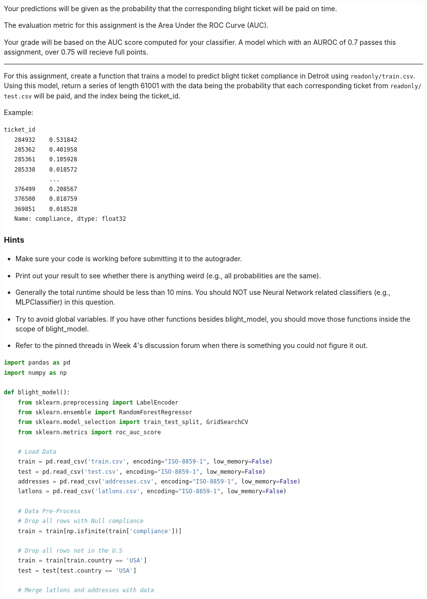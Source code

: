 Your predictions will be given as the probability that the corresponding blight ticket will be paid on time.

The evaluation metric for this assignment is the Area Under the ROC Curve (AUC). 

Your grade will be based on the AUC score computed for your classifier. A model which with an AUROC of 0.7 passes this assignment, over 0.75 will recieve full points.
___

For this assignment, create a function that trains a model to predict blight ticket compliance in Detroit using `readonly/train.csv`. Using this model, return a series of length 61001 with the data being the probability that each corresponding ticket from `readonly/test.csv` will be paid, and the index being the ticket_id.

Example:

    ticket_id
       284932    0.531842
       285362    0.401958
       285361    0.105928
       285338    0.018572
                 ...
       376499    0.208567
       376500    0.818759
       369851    0.018528
       Name: compliance, dtype: float32
       
### Hints

* Make sure your code is working before submitting it to the autograder.

* Print out your result to see whether there is anything weird (e.g., all probabilities are the same).

* Generally the total runtime should be less than 10 mins. You should NOT use Neural Network related classifiers (e.g., MLPClassifier) in this question. 

* Try to avoid global variables. If you have other functions besides blight_model, you should move those functions inside the scope of blight_model.

* Refer to the pinned threads in Week 4's discussion forum when there is something you could not figure it out.


```python
import pandas as pd
import numpy as np

def blight_model():
    from sklearn.preprocessing import LabelEncoder
    from sklearn.ensemble import RandomForestRegressor
    from sklearn.model_selection import train_test_split, GridSearchCV
    from sklearn.metrics import roc_auc_score
    
    # Load Data
    train = pd.read_csv('train.csv', encoding="ISO-8859-1", low_memory=False)
    test = pd.read_csv('test.csv', encoding="ISO-8859-1", low_memory=False)
    addresses = pd.read_csv('addresses.csv', encoding="ISO-8859-1", low_memory=False)
    latlons = pd.read_csv('latlons.csv', encoding="ISO-8859-1", low_memory=False)
    
    # Data Pre-Process
    # Drop all rows with Null compliance
    train = train[np.isfinite(train['compliance'])]
    
    # Drop all rows not in the U.S
    train = train[train.country == 'USA']
    test = test[test.country == 'USA']
    
    # Merge latlons and addresses with data
```
